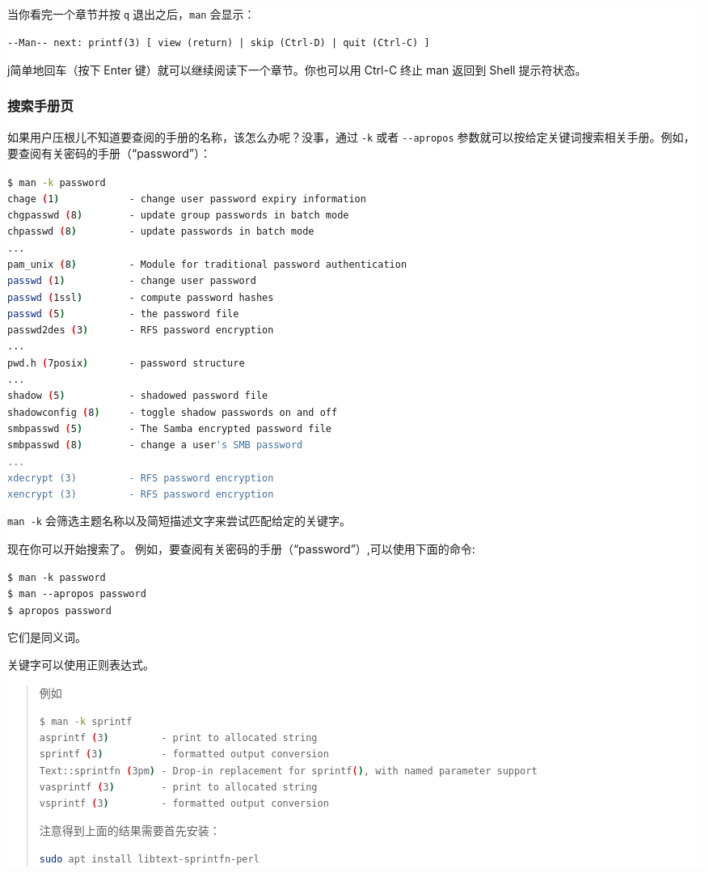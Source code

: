 当你看完一个章节并按 `q` 退出之后，`man` 会显示：

```
--Man-- next: printf(3) [ view (return) | skip (Ctrl-D) | quit (Ctrl-C) ]
```


j简单地回车（按下 Enter 键）就可以继续阅读下一个章节。你也可以用 Ctrl-C 终止 man 返回到 Shell 提示符状态。





### 搜索手册页

如果用户压根儿不知道要查阅的手册的名称，该怎么办呢？没事，通过 `-k` 或者 `--apropos` 参数就可以按给定关键词搜索相关手册。例如，要查阅有关密码的手册（“password”）：

```bash
$ man -k password
chage (1)            - change user password expiry information
chgpasswd (8)        - update group passwords in batch mode
chpasswd (8)         - update passwords in batch mode
...
pam_unix (8)         - Module for traditional password authentication
passwd (1)           - change user password
passwd (1ssl)        - compute password hashes
passwd (5)           - the password file
passwd2des (3)       - RFS password encryption
...
pwd.h (7posix)       - password structure
...
shadow (5)           - shadowed password file
shadowconfig (8)     - toggle shadow passwords on and off
smbpasswd (5)        - The Samba encrypted password file
smbpasswd (8)        - change a user's SMB password
...
xdecrypt (3)         - RFS password encryption
xencrypt (3)         - RFS password encryption
```

`man -k` 会筛选主题名称以及简短描述文字来尝试匹配给定的关键字。

现在你可以开始搜索了。 例如，要查阅有关密码的手册（“password”）,可以使用下面的命令:

```
$ man -k password
$ man --apropos password
$ apropos password
```

它们是同义词。

关键字可以使用正则表达式。

> 例如
>
> ```bash
> $ man -k sprintf
> asprintf (3)         - print to allocated string
> sprintf (3)          - formatted output conversion
> Text::sprintfn (3pm) - Drop-in replacement for sprintf(), with named parameter support
> vasprintf (3)        - print to allocated string
> vsprintf (3)         - formatted output conversion
> ```
>
> 注意得到上面的结果需要首先安装：
>
> ```bash
> sudo apt install libtext-sprintfn-perl
> ```
>